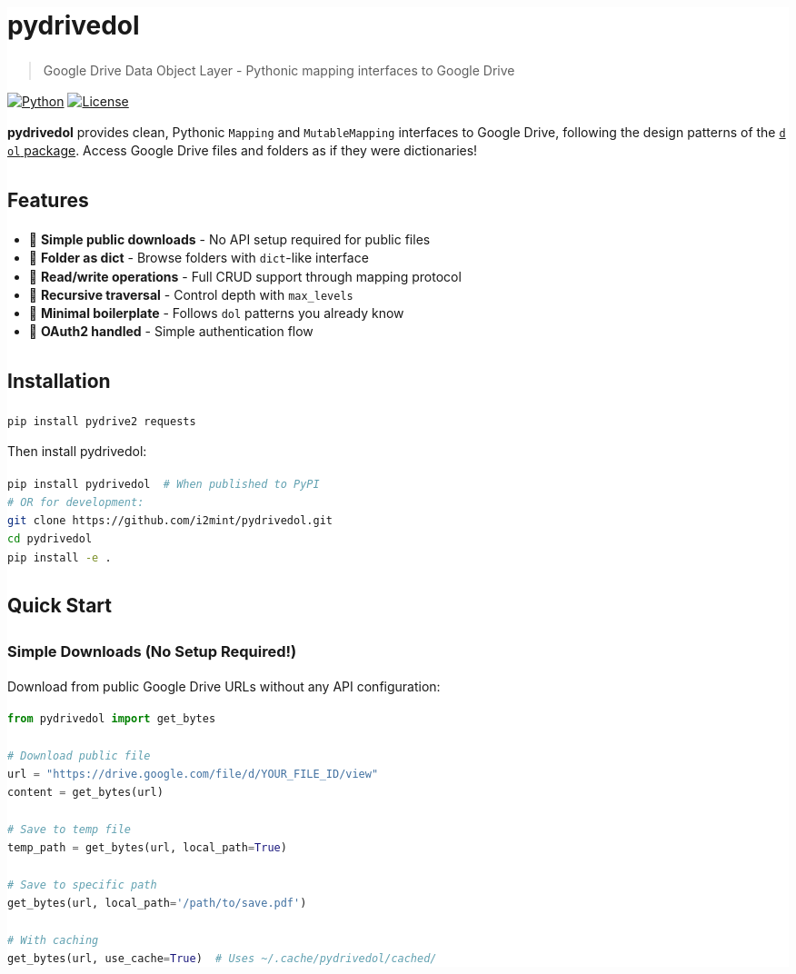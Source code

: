 # pydrivedol

> Google Drive Data Object Layer - Pythonic mapping interfaces to Google Drive

[![Python](https://img.shields.io/badge/python-3.7+-blue.svg)](https://www.python.org/downloads/)
[![License](https://img.shields.io/badge/license-MIT-green.svg)](LICENSE)

**pydrivedol** provides clean, Pythonic `Mapping` and `MutableMapping` interfaces to Google Drive, following the design patterns of the [`dol` package](https://github.com/i2mint/dol). Access Google Drive files and folders as if they were dictionaries!

## Features

- 🚀 **Simple public downloads** - No API setup required for public files
- 📂 **Folder as dict** - Browse folders with `dict`-like interface
- 💾 **Read/write operations** - Full CRUD support through mapping protocol
- 🔄 **Recursive traversal** - Control depth with `max_levels`
- 🎯 **Minimal boilerplate** - Follows `dol` patterns you already know
- 🔐 **OAuth2 handled** - Simple authentication flow

## Installation

```bash
pip install pydrive2 requests
```

Then install pydrivedol:

```bash
pip install pydrivedol  # When published to PyPI
# OR for development:
git clone https://github.com/i2mint/pydrivedol.git
cd pydrivedol
pip install -e .
```

## Quick Start

### Simple Downloads (No Setup Required!)

Download from public Google Drive URLs without any API configuration:

```python
from pydrivedol import get_bytes

# Download public file
url = "https://drive.google.com/file/d/YOUR_FILE_ID/view"
content = get_bytes(url)

# Save to temp file
temp_path = get_bytes(url, local_path=True)

# Save to specific path
get_bytes(url, local_path='/path/to/save.pdf')

# With caching
get_bytes(url, use_cache=True)  # Uses ~/.cache/pydrivedol/cached/
```
